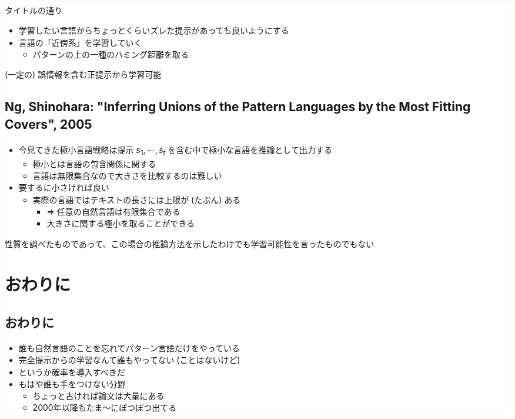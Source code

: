 タイトルの通り

- 学習したい言語からちょっとくらいズレた提示があっても良いようにする
- 言語の「近傍系」を学習していく
    - パターンの上の一種のハミング距離を取る

(一定の) 誤情報を含む正提示から学習可能

## Ng, Shinohara: "Inferring Unions of the Pattern Languages by the Most Fitting Covers", 2005

- 今見てきた極小言語戦略は提示 $s_1, \cdots, s_t$ を含む中で極小な言語を推論として出力する
    - 極小とは言語の包含関係に関する
    - 言語は無限集合なので大きさを比較するのは難しい
- 要するに小さければ良い
    - 実際の言語ではテキストの長さには上限が (たぶん) ある
        - $\Rightarrow$ 任意の自然言語は有限集合である
        - 大きさに関する極小を取ることができる

性質を調べたものであって、この場合の推論方法を示したわけでも学習可能性を言ったものでもない

# おわりに

## おわりに

- 誰も自然言語のことを忘れてパターン言語だけをやっている
- 完全提示からの学習なんて誰もやってない (ことはないけど)
- というか確率を導入すべきだ
- もはや誰も手をつけない分野
    - ちょっと古ければ論文は大量にある
    - 2000年以降もたま〜にぽつぽつ出てる

